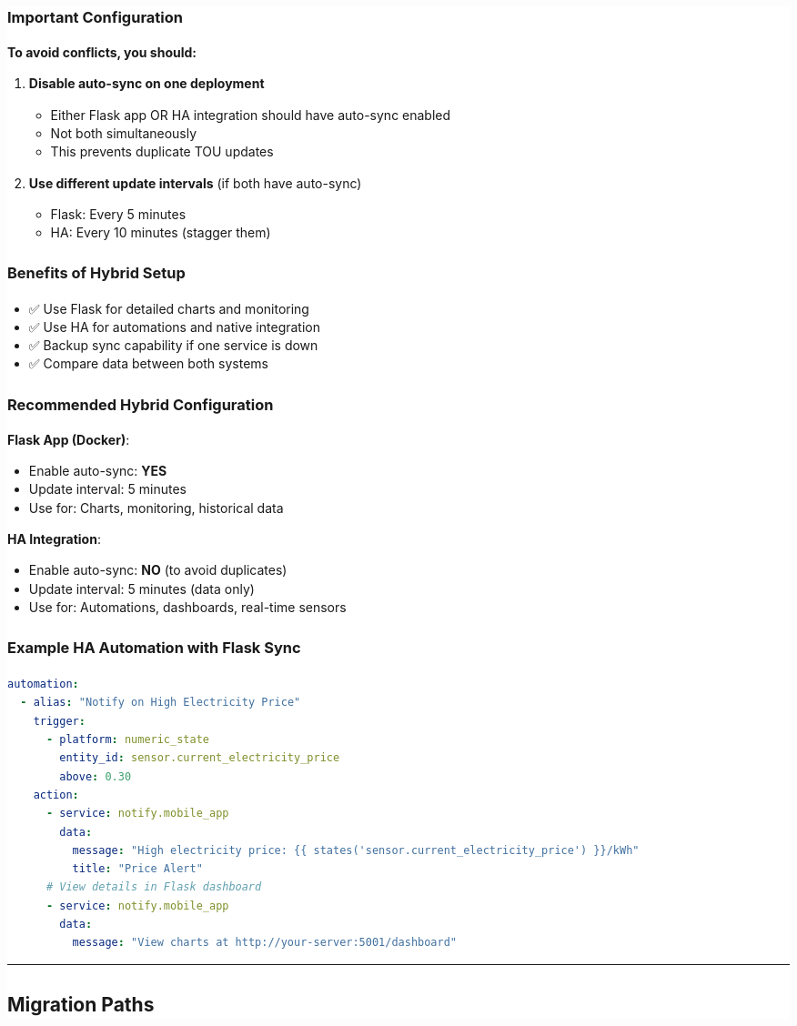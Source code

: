 ### Important Configuration
**To avoid conflicts, you should:**

1. **Disable auto-sync on one deployment**
   - Either Flask app OR HA integration should have auto-sync enabled
   - Not both simultaneously
   - This prevents duplicate TOU updates

2. **Use different update intervals** (if both have auto-sync)
   - Flask: Every 5 minutes
   - HA: Every 10 minutes (stagger them)

### Benefits of Hybrid Setup
- ✅ Use Flask for detailed charts and monitoring
- ✅ Use HA for automations and native integration
- ✅ Backup sync capability if one service is down
- ✅ Compare data between both systems

### Recommended Hybrid Configuration

**Flask App (Docker)**:
- Enable auto-sync: **YES**
- Update interval: 5 minutes
- Use for: Charts, monitoring, historical data

**HA Integration**:
- Enable auto-sync: **NO** (to avoid duplicates)
- Update interval: 5 minutes (data only)
- Use for: Automations, dashboards, real-time sensors

### Example HA Automation with Flask Sync
```yaml
automation:
  - alias: "Notify on High Electricity Price"
    trigger:
      - platform: numeric_state
        entity_id: sensor.current_electricity_price
        above: 0.30
    action:
      - service: notify.mobile_app
        data:
          message: "High electricity price: {{ states('sensor.current_electricity_price') }}/kWh"
          title: "Price Alert"
      # View details in Flask dashboard
      - service: notify.mobile_app
        data:
          message: "View charts at http://your-server:5001/dashboard"
```

---

## Migration Paths
